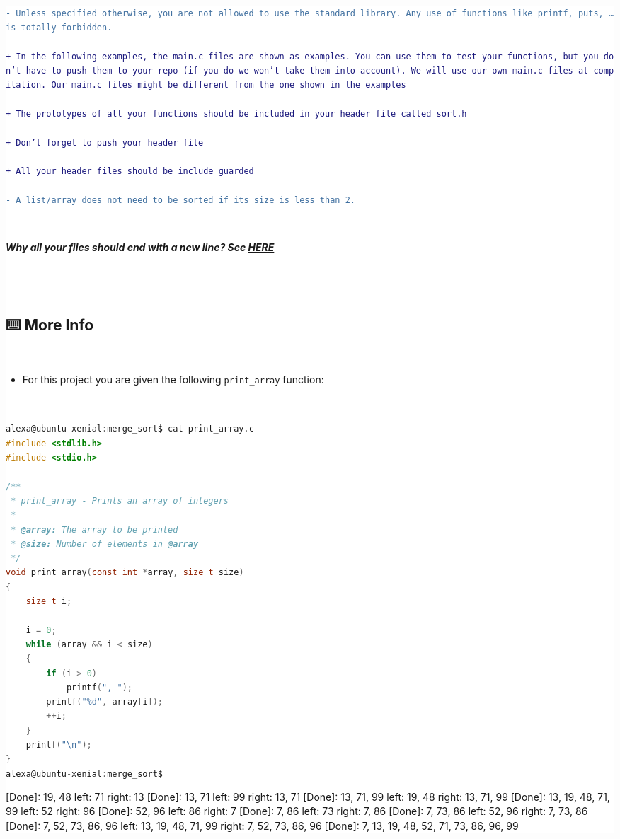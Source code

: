```diff
- Unless specified otherwise, you are not allowed to use the standard library. Any use of functions like printf, puts, … is totally forbidden.

+ In the following examples, the main.c files are shown as examples. You can use them to test your functions, but you don’t have to push them to your repo (if you do we won’t take them into account). We will use our own main.c files at compilation. Our main.c files might be different from the one shown in the examples

+ The prototypes of all your functions should be included in your header file called sort.h

+ Don’t forget to push your header file

+ All your header files should be include guarded

- A list/array does not need to be sorted if its size is less than 2.

```

<br>

**_Why all your files should end with a new line? See [HERE](https://unix.stackexchange.com/questions/18743/whats-the-point-in-adding-a-new-line-to-the-end-of-a-file/18789)_**

<br>
<br>



## :keyboard: More Info

<br>

- For this project you are given the following `print_array` function:

<br>

```c
alexa@ubuntu-xenial:merge_sort$ cat print_array.c
#include <stdlib.h>
#include <stdio.h>

/**
 * print_array - Prints an array of integers
 *
 * @array: The array to be printed
 * @size: Number of elements in @array
 */
void print_array(const int *array, size_t size)
{
    size_t i;

    i = 0;
    while (array && i < size)
    {
        if (i > 0)
            printf(", ");
        printf("%d", array[i]);
        ++i;
    }
    printf("\n");
}
alexa@ubuntu-xenial:merge_sort$
```


[left]: 19
[right]: 48
[Done]: 19, 48
[left]: 71
[right]: 13
[Done]: 13, 71
[left]: 99
[right]: 13, 71
[Done]: 13, 71, 99
[left]: 19, 48
[right]: 13, 71, 99
[Done]: 13, 19, 48, 71, 99
[left]: 52
[right]: 96
[Done]: 52, 96
[left]: 86
[right]: 7
[Done]: 7, 86
[left]: 73
[right]: 7, 86
[Done]: 7, 73, 86
[left]: 52, 96
[right]: 7, 73, 86
[Done]: 7, 52, 73, 86, 96
[left]: 13, 19, 48, 71, 99
[right]: 7, 52, 73, 86, 96
[Done]: 7, 13, 19, 48, 52, 71, 73, 86, 96, 99